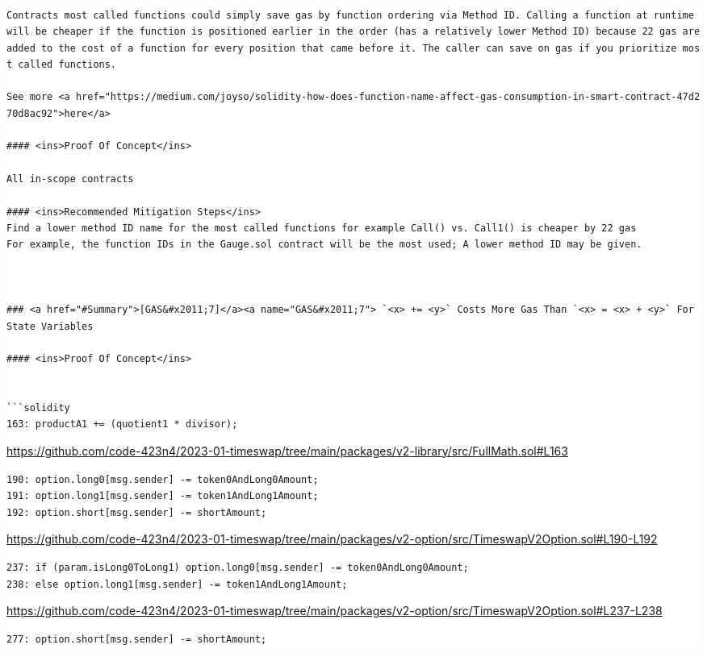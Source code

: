 ```solidity
Contracts most called functions could simply save gas by function ordering via Method ID. Calling a function at runtime will be cheaper if the function is positioned earlier in the order (has a relatively lower Method ID) because 22 gas are added to the cost of a function for every position that came before it. The caller can save on gas if you prioritize most called functions. 

See more <a href="https://medium.com/joyso/solidity-how-does-function-name-affect-gas-consumption-in-smart-contract-47d270d8ac92">here</a>

#### <ins>Proof Of Concept</ins>

All in-scope contracts

#### <ins>Recommended Mitigation Steps</ins>
Find a lower method ID name for the most called functions for example Call() vs. Call1() is cheaper by 22 gas
For example, the function IDs in the Gauge.sol contract will be the most used; A lower method ID may be given.



### <a href="#Summary">[GAS&#x2011;7]</a><a name="GAS&#x2011;7"> `<x> += <y>` Costs More Gas Than `<x> = <x> + <y>` For State Variables

#### <ins>Proof Of Concept</ins>


```solidity
163: productA1 += (quotient1 * divisor);

```

https://github.com/code-423n4/2023-01-timeswap/tree/main/packages/v2-library/src/FullMath.sol#L163

```solidity
190: option.long0[msg.sender] -= token0AndLong0Amount;
191: option.long1[msg.sender] -= token1AndLong1Amount;
192: option.short[msg.sender] -= shortAmount;

```

https://github.com/code-423n4/2023-01-timeswap/tree/main/packages/v2-option/src/TimeswapV2Option.sol#L190-L192

```solidity
237: if (param.isLong0ToLong1) option.long0[msg.sender] -= token0AndLong0Amount;
238: else option.long1[msg.sender] -= token1AndLong1Amount;

```

https://github.com/code-423n4/2023-01-timeswap/tree/main/packages/v2-option/src/TimeswapV2Option.sol#L237-L238

```solidity
277: option.short[msg.sender] -= shortAmount;

```

